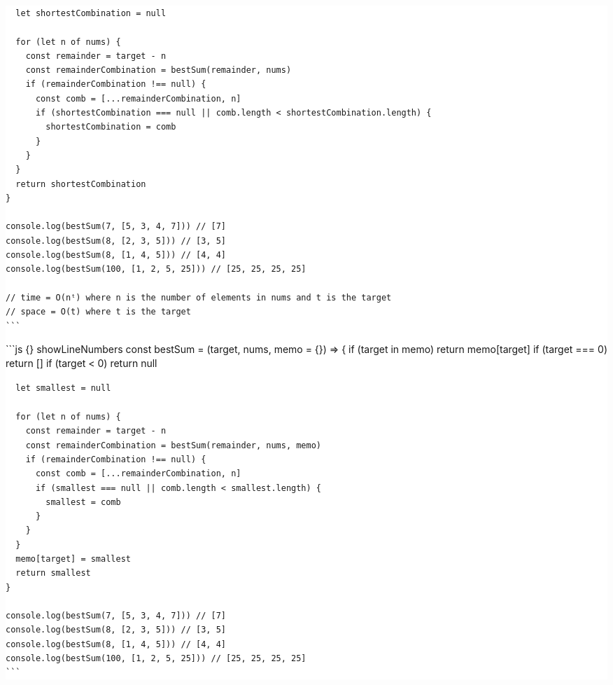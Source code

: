       let shortestCombination = null

      for (let n of nums) {
        const remainder = target - n
        const remainderCombination = bestSum(remainder, nums)
        if (remainderCombination !== null) {
          const comb = [...remainderCombination, n]
          if (shortestCombination === null || comb.length < shortestCombination.length) {
            shortestCombination = comb
          }
        }
      }
      return shortestCombination
    }

    console.log(bestSum(7, [5, 3, 4, 7])) // [7]
    console.log(bestSum(8, [2, 3, 5])) // [3, 5]
    console.log(bestSum(8, [1, 4, 5])) // [4, 4]
    console.log(bestSum(100, [1, 2, 5, 25])) // [25, 25, 25, 25]

    // time = O(nᵗ) where n is the number of elements in nums and t is the target
    // space = O(t) where t is the target
    ```

  </div>

  <div id="#2" className="tabcontent">
    ```js {} showLineNumbers
    const bestSum = (target, nums, memo = {}) => {
      if (target in memo) return memo[target]
      if (target === 0) return []
      if (target < 0) return null

      let smallest = null

      for (let n of nums) {
        const remainder = target - n
        const remainderCombination = bestSum(remainder, nums, memo)
        if (remainderCombination !== null) {
          const comb = [...remainderCombination, n]
          if (smallest === null || comb.length < smallest.length) {
            smallest = comb
          }
        }
      }
      memo[target] = smallest
      return smallest
    }

    console.log(bestSum(7, [5, 3, 4, 7])) // [7]
    console.log(bestSum(8, [2, 3, 5])) // [3, 5]
    console.log(bestSum(8, [1, 4, 5])) // [4, 4]
    console.log(bestSum(100, [1, 2, 5, 25])) // [25, 25, 25, 25]
    ```
